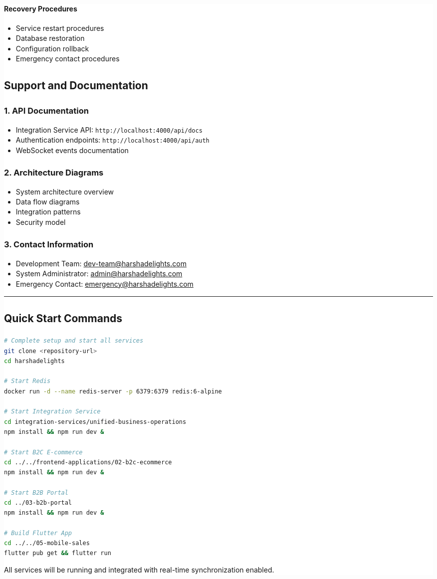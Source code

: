 #### Recovery Procedures
- Service restart procedures
- Database restoration
- Configuration rollback
- Emergency contact procedures

## Support and Documentation

### 1. API Documentation
- Integration Service API: `http://localhost:4000/api/docs`
- Authentication endpoints: `http://localhost:4000/api/auth`
- WebSocket events documentation

### 2. Architecture Diagrams
- System architecture overview
- Data flow diagrams
- Integration patterns
- Security model

### 3. Contact Information
- Development Team: dev-team@harshadelights.com
- System Administrator: admin@harshadelights.com
- Emergency Contact: emergency@harshadelights.com

---

## Quick Start Commands

```bash
# Complete setup and start all services
git clone <repository-url>
cd harshadelights

# Start Redis
docker run -d --name redis-server -p 6379:6379 redis:6-alpine

# Start Integration Service
cd integration-services/unified-business-operations
npm install && npm run dev &

# Start B2C E-commerce
cd ../../frontend-applications/02-b2c-ecommerce
npm install && npm run dev &

# Start B2B Portal
cd ../03-b2b-portal
npm install && npm run dev &

# Build Flutter App
cd ../../05-mobile-sales
flutter pub get && flutter run
```

All services will be running and integrated with real-time synchronization enabled.
